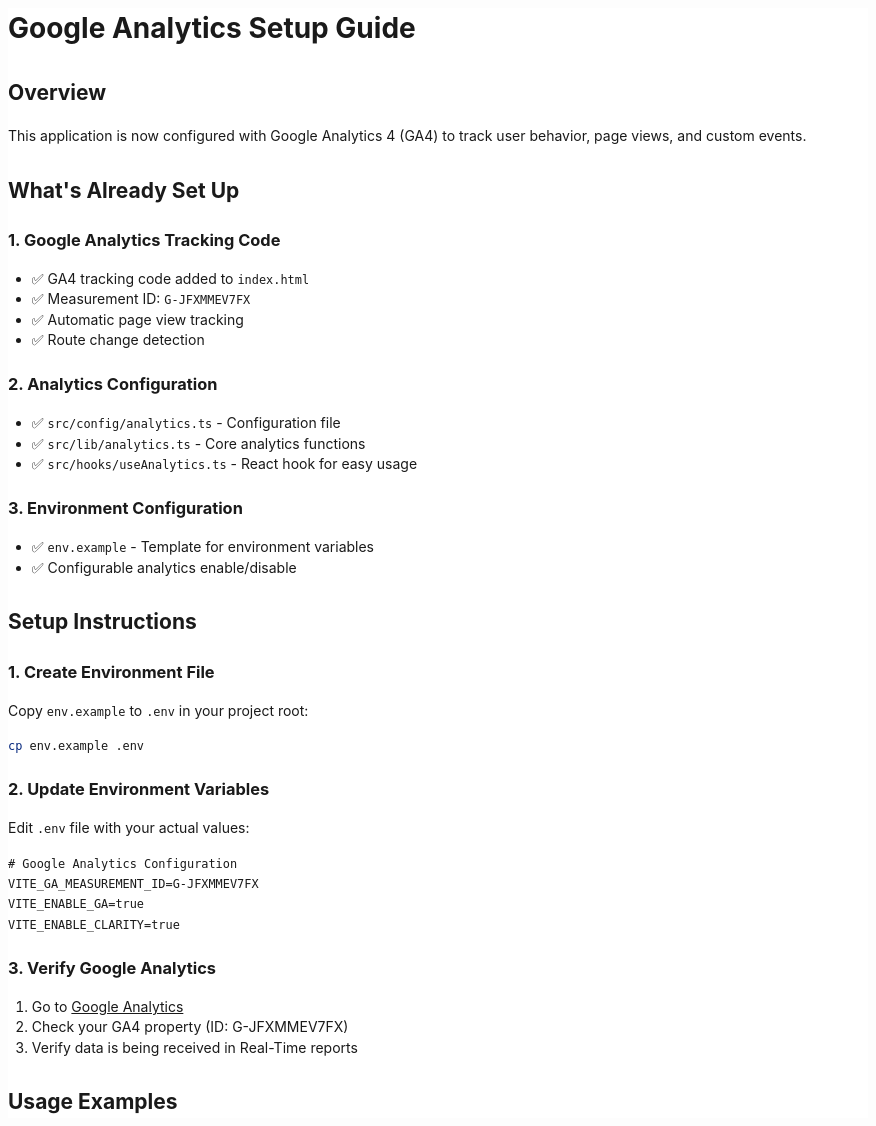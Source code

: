 # Google Analytics Setup Guide

## Overview
This application is now configured with Google Analytics 4 (GA4) to track user behavior, page views, and custom events.

## What's Already Set Up

### 1. Google Analytics Tracking Code
- ✅ GA4 tracking code added to `index.html`
- ✅ Measurement ID: `G-JFXMMEV7FX`
- ✅ Automatic page view tracking
- ✅ Route change detection

### 2. Analytics Configuration
- ✅ `src/config/analytics.ts` - Configuration file
- ✅ `src/lib/analytics.ts` - Core analytics functions
- ✅ `src/hooks/useAnalytics.ts` - React hook for easy usage

### 3. Environment Configuration
- ✅ `env.example` - Template for environment variables
- ✅ Configurable analytics enable/disable

## Setup Instructions

### 1. Create Environment File
Copy `env.example` to `.env` in your project root:

```bash
cp env.example .env
```

### 2. Update Environment Variables
Edit `.env` file with your actual values:

```env
# Google Analytics Configuration
VITE_GA_MEASUREMENT_ID=G-JFXMMEV7FX
VITE_ENABLE_GA=true
VITE_ENABLE_CLARITY=true
```

### 3. Verify Google Analytics
1. Go to [Google Analytics](https://analytics.google.com/)
2. Check your GA4 property (ID: G-JFXMMEV7FX)
3. Verify data is being received in Real-Time reports

## Usage Examples
